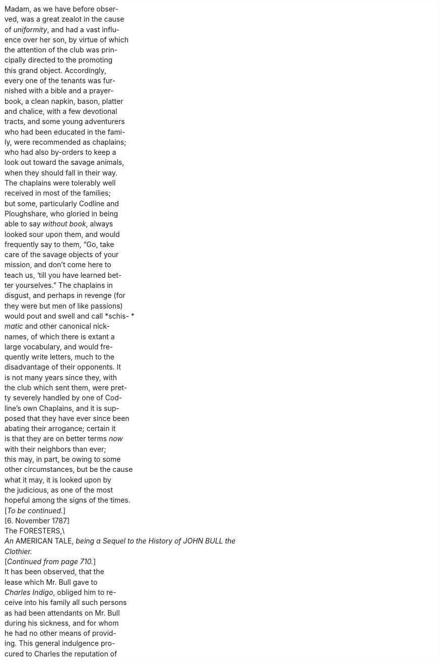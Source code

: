 Madam, as we have before obser-  
ved, was a great zealot in the cause  
of *uniformity*, and had a vast influ-  
ence over her son, by virtue of which  
the attention of the club was prin-  
cipally directed to the promoting  
this grand object. Accordingly,  
every one of the tenants was fur-  
nished with a bible and a prayer-  
book, a clean napkin, bason, platter  
and chalice, with a few devotional  
tracts, and some young adventurers  
who had been educated in the fami-  
ly, were recommended as chaplains;  
who had also by-orders to keep a  
look out toward the savage animals,  
when they should fall in their way.  
The chaplains were tolerably well  
received in most of the families;  
but some, particularly Codline and  
Ploughshare, who gloried in being  
able to say *without book*, always  
looked sour upon them, and would  
frequently say to them, “Go, take  
care of the savage objects of your  
mission, and don’t come here to  
teach us, ‘till you have learned bet-  
ter yourselves.” The chaplains in  
disgust, and perhaps in revenge (for  
they were but men of like passions)  
would pout and swell and call *schis- *  
*matic* and other canonical nick-  
names, of which there is extant a  
large vocabulary, and would fre-  
quently write letters, much to the  
disadvantage of their opponents. It  
is not many years since they, with  
the club which sent them, were pret-  
ty severely handled by one of Cod-  
line’s own Chaplains, and it is sup-  
posed that they have ever since been  
abating their arrogance; certain it  
is that they are on better terms *now*   
with their neighbors than ever;  
this may, in part, be owing to some  
other circumstances, but be the cause  
what it may, it is looked upon by  
the judicious, as one of the most  
hopeful among the signs of the times.  
\[*To be continued.*\]  
\[6. November 1787\]  
The FORESTERS,\  
*An* AMERICAN TALE, *being a Sequel to the History of JOHN BULL the  
Clothier.*  
\[*Continued from page 710.*\]  
It has been observed, that the  
lease which Mr. Bull gave to   
*Charles Indigo*, obliged him to re-  
ceive into his family all such persons  
as had been attendants on Mr. Bull  
during his sickness, and for whom  
he had no other means of provid-  
ing. This general indulgence pro-  
cured to Charles the reputation of  

[^1]: () Sir Walter Raleigh was the first adventurer to make a  
[^2]: () The charter of Virginia.  
[^3]: () Negroes.  
[^4]: () Convicts.  
[^5]: () Frederick Calvert, Lord Baltimore, who first settled Maryland,  
[^6]: () The church of England.  
[^7]: () The Plymouth Adventurers.  
[^8]: () The States of Holland.  
[^9]: () Hudson’s River.  
[^10]: () Cape-Code.  
[^11]: () The month of December.  
[^12]: () Archbishop Laud.  
[^13]: () The pope.  
[^14]: () The council of Plymouth.  
[^15]: () Letter written on board the Arabella, after the embarkation of  
[^16]: () The Massachusetts charter.  
[^17]: () Connecticut river.  
[^18]: () Colony of New-Haven.  
[^19]: () Rhode-Island.  
[^20]: () Anabaptists.  
[^21]: () Roger William’s zeal against the sign of the cross.  
[^22]: () Quakers.  
[^23]: () The town of Providence was built by emigrants from  
[^24]: () New-Hampshire was granted to John Mason, and the claim  
[^25]: () The settling the line between Massachusetts and New-Hampshire.  
[^26]: () The Dutch.  
[^27]: () The king of Sweden.  
[^28]: () The Delaware.  
[^29]: () Hudson’s River.  
[^30]: () Albany.  
[^31]: () The civil wars in England.  
[^32]: () Canada possessed by the French.  
[^33]: () Florida possessed by the Spaniards.  
[^34]: () New Amsterdam and the New Netherlands by the Dutch.  
[^35]: () Sir Robert Carr’s expedition against New Amsterdam, now New  
[^36]: () Surinam.  
[^37]: () East and West Jersey.  
[^38]: () The church of Scotland.  
[^39]: () The Quakers.  
[^40]: () The Carolina Company.  
[^41]: ()  
[^42]: () The united colonies of New-England, 1643.  
[^43]: () The name of the Sachem at Penobscot.  
[^44]: () The celebrated Rock, at Dighton, in Massachusetts.  
[^45]: () The Society for propagating the Gospel in foreign parts:  
[^46]: () Revocation of the edict of Nantz, by Lewis XIV, 1685.  
[^47]: () Pirates.  
[^48]: () North-Carolina*.*  
[^49]: () Insurrections in North-Carolina, 1771.  
[^50]: () Pennsylvania.  
[^51]: () Quakerism.  
[^52]: () 1755.  
[^53]: () Militia-act.  
[^54]: () The revolution 1688.  
[^55]: () The Parliament.  
[^56]: () The trustees of Georgia, 1732.  
[^57]: () Codfishery.  
[^58]: () Nva-Scotia.  
[^59]: () 1749.  
[^60]: () Station-ships and regiments.  
[^61]: () The governor of Canada.  
[^62]: () 1753.  
[^63]: () Albany 1754.  
[^64]: () 1755.  
[^65]: () 1757.  
[^66]: () Pitt’s administration.  
[^67]: () \[footnote content not visible in scan\]  
[^68]: () Parliament.  
[^69]: () War of 1756.  
[^70]: () Stamp-act, 1765.  
[^71]: () Repeal of the Stamp-act, and Declaratory act, 1766.  